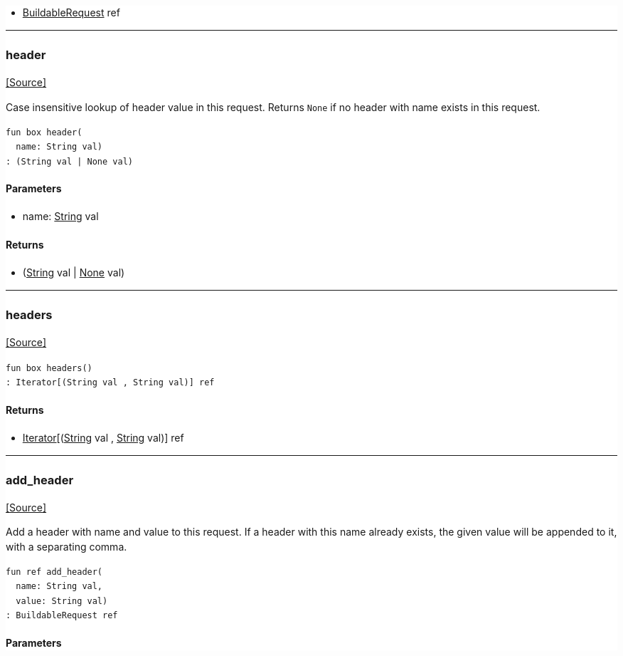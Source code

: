 * [BuildableRequest](http_server-BuildableRequest.md) ref

---

### header
<span class="source-link">[[Source]](src/http_server/request.md#L120)</span>


Case insensitive lookup of header value in this request.
Returns `None` if no header with name exists in this request.


```pony
fun box header(
  name: String val)
: (String val | None val)
```
#### Parameters

*   name: [String](builtin-String.md) val

#### Returns

* ([String](builtin-String.md) val | [None](builtin-None.md) val)

---

### headers
<span class="source-link">[[Source]](src/http_server/request.md#L127)</span>


```pony
fun box headers()
: Iterator[(String val , String val)] ref
```

#### Returns

* [Iterator](builtin-Iterator.md)\[([String](builtin-String.md) val , [String](builtin-String.md) val)\] ref

---

### add_header
<span class="source-link">[[Source]](src/http_server/request.md#L129)</span>


Add a header with name and value to this request.
If a header with this name already exists, the given value will be appended to it,
with a separating comma.


```pony
fun ref add_header(
  name: String val,
  value: String val)
: BuildableRequest ref
```
#### Parameters
